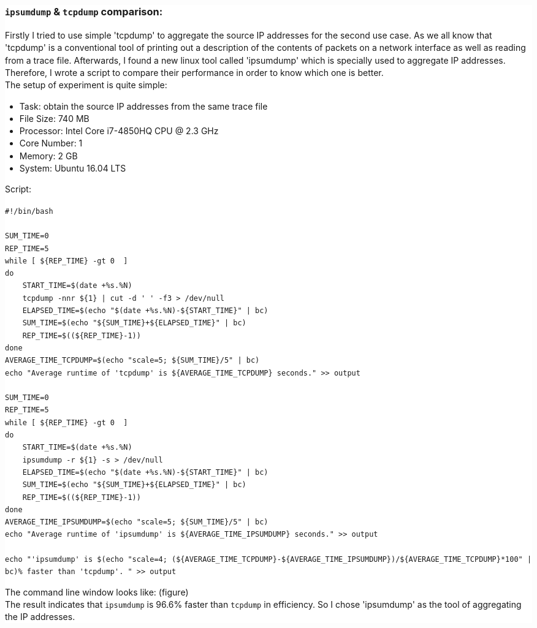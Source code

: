 ### `ipsumdump` & `tcpdump` comparison: ###   
   
Firstly I tried to use simple 'tcpdump' to aggregate the source IP addresses for the second use case. As we all know that 'tcpdump' is a conventional tool of printing out a description of the contents of packets on a network interface as well as reading from a trace file. Afterwards, I found a new linux tool called 'ipsumdump' which is specially used to aggregate IP addresses. Therefore, I wrote a script to compare their performance in order to know which one is better.   
The setup of experiment is quite simple:   
- Task: obtain the source IP addresses from the same trace file   
- File Size: 740 MB   
- Processor: Intel Core i7-4850HQ CPU @ 2.3 GHz
- Core Number: 1   
- Memory: 2 GB   
- System: Ubuntu 16.04 LTS   
   
Script:   
```shell
#!/bin/bash

SUM_TIME=0
REP_TIME=5
while [ ${REP_TIME} -gt 0  ]
do
    START_TIME=$(date +%s.%N)
    tcpdump -nnr ${1} | cut -d ' ' -f3 > /dev/null
    ELAPSED_TIME=$(echo "$(date +%s.%N)-${START_TIME}" | bc)
    SUM_TIME=$(echo "${SUM_TIME}+${ELAPSED_TIME}" | bc)
    REP_TIME=$((${REP_TIME}-1))
done
AVERAGE_TIME_TCPDUMP=$(echo "scale=5; ${SUM_TIME}/5" | bc)
echo "Average runtime of 'tcpdump' is ${AVERAGE_TIME_TCPDUMP} seconds." >> output

SUM_TIME=0
REP_TIME=5
while [ ${REP_TIME} -gt 0  ]
do
    START_TIME=$(date +%s.%N)
    ipsumdump -r ${1} -s > /dev/null
    ELAPSED_TIME=$(echo "$(date +%s.%N)-${START_TIME}" | bc)
    SUM_TIME=$(echo "${SUM_TIME}+${ELAPSED_TIME}" | bc)
    REP_TIME=$((${REP_TIME}-1))
done
AVERAGE_TIME_IPSUMDUMP=$(echo "scale=5; ${SUM_TIME}/5" | bc)
echo "Average runtime of 'ipsumdump' is ${AVERAGE_TIME_IPSUMDUMP} seconds." >> output

echo "'ipsumdump' is $(echo "scale=4; (${AVERAGE_TIME_TCPDUMP}-${AVERAGE_TIME_IPSUMDUMP})/${AVERAGE_TIME_TCPDUMP}*100" | bc)% faster than 'tcpdump'. " >> output
```   

The command line window looks like: (figure)   
The result indicates that `ipsumdump` is 96.6% faster than `tcpdump` in efficiency. So I chose 'ipsumdump' as the tool of aggregating the IP addresses.   
